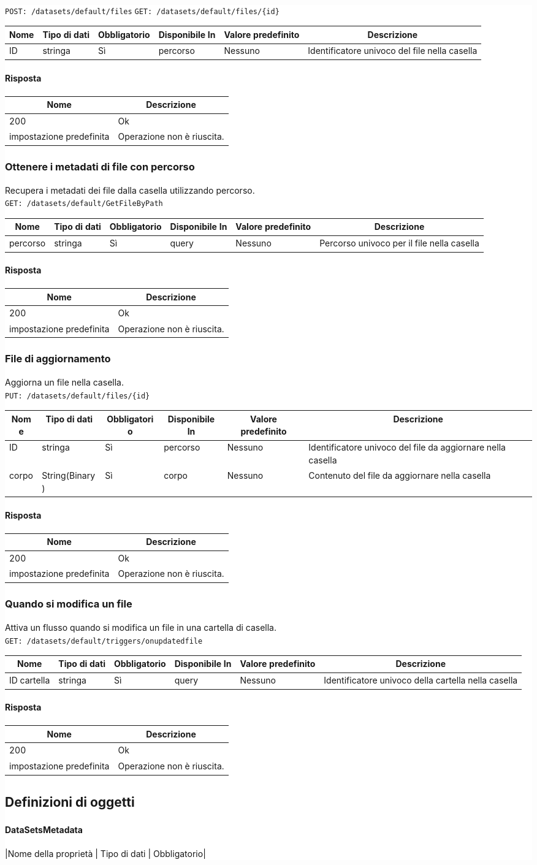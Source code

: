 ```POST: /datasets/default/files```
```GET: /datasets/default/files/{id}```

| Nome|Tipo di dati|Obbligatorio|Disponibile In|Valore predefinito|Descrizione|
| ---|---|---|---|---|---|
|ID|stringa|Sì|percorso| Nessuno|Identificatore univoco del file nella casella|

#### <a name="response"></a>Risposta
|Nome|Descrizione|
|---|---|
|200|Ok|
|impostazione predefinita|Operazione non è riuscita.|


### <a name="get-file-metadata-using-path"></a>Ottenere i metadati di file con percorso
Recupera i metadati dei file dalla casella utilizzando percorso.  
```GET: /datasets/default/GetFileByPath```

| Nome|Tipo di dati|Obbligatorio|Disponibile In|Valore predefinito|Descrizione|
| ---|---|---|---|---|---|
|percorso|stringa|Sì|query|Nessuno |Percorso univoco per il file nella casella|

#### <a name="response"></a>Risposta
|Nome|Descrizione|
|---|---|
|200|Ok|
|impostazione predefinita|Operazione non è riuscita.|


### <a name="update-file"></a>File di aggiornamento
Aggiorna un file nella casella.  
```PUT: /datasets/default/files/{id}```

| Nome|Tipo di dati|Obbligatorio|Disponibile In|Valore predefinito|Descrizione|
| ---|---|---|---|---|---|
|ID|stringa|Sì|percorso| Nessuno|Identificatore univoco del file da aggiornare nella casella|
|corpo|String(Binary) |Sì|corpo|Nessuno |Contenuto del file da aggiornare nella casella|

#### <a name="response"></a>Risposta
|Nome|Descrizione|
|---|---|
|200|Ok|
|impostazione predefinita|Operazione non è riuscita.|


### <a name="when-a-file-is-modified"></a>Quando si modifica un file
Attiva un flusso quando si modifica un file in una cartella di casella.  
```GET: /datasets/default/triggers/onupdatedfile```

| Nome|Tipo di dati|Obbligatorio|Disponibile In|Valore predefinito|Descrizione|
| ---|---|---|---|---|---|
|ID cartella|stringa|Sì|query|Nessuno |Identificatore univoco della cartella nella casella|

#### <a name="response"></a>Risposta
|Nome|Descrizione|
|---|---|
|200|Ok|
|impostazione predefinita|Operazione non è riuscita.|


## <a name="object-definitions"></a>Definizioni di oggetti

#### <a name="datasetsmetadata"></a>DataSetsMetadata

|Nome della proprietà | Tipo di dati | Obbligatorio|
```